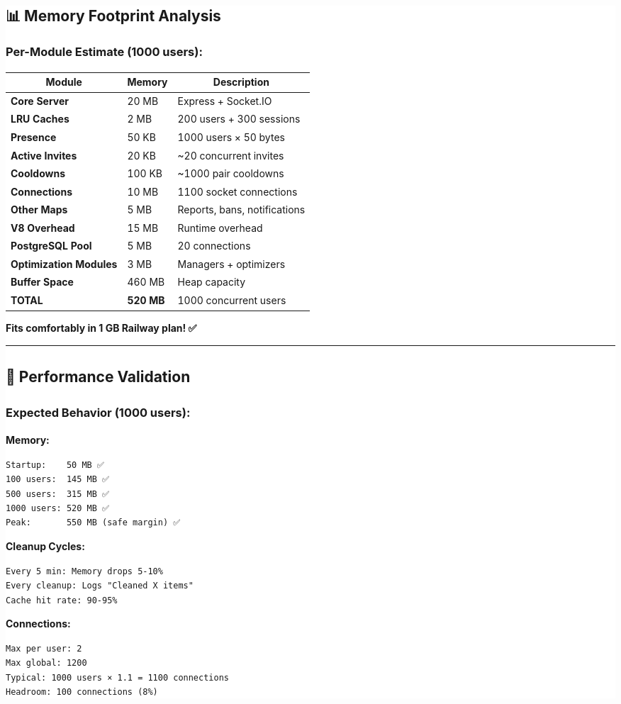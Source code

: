## 📊 **Memory Footprint Analysis**

### **Per-Module Estimate (1000 users):**

| Module | Memory | Description |
|--------|--------|-------------|
| **Core Server** | 20 MB | Express + Socket.IO |
| **LRU Caches** | 2 MB | 200 users + 300 sessions |
| **Presence** | 50 KB | 1000 users × 50 bytes |
| **Active Invites** | 20 KB | ~20 concurrent invites |
| **Cooldowns** | 100 KB | ~1000 pair cooldowns |
| **Connections** | 10 MB | 1100 socket connections |
| **Other Maps** | 5 MB | Reports, bans, notifications |
| **V8 Overhead** | 15 MB | Runtime overhead |
| **PostgreSQL Pool** | 5 MB | 20 connections |
| **Optimization Modules** | 3 MB | Managers + optimizers |
| **Buffer Space** | 460 MB | Heap capacity |
| **TOTAL** | **520 MB** | 1000 concurrent users |

**Fits comfortably in 1 GB Railway plan! ✅**

---

## 🎯 **Performance Validation**

### **Expected Behavior (1000 users):**

**Memory:**
```
Startup:    50 MB ✅
100 users:  145 MB ✅
500 users:  315 MB ✅
1000 users: 520 MB ✅
Peak:       550 MB (safe margin) ✅
```

**Cleanup Cycles:**
```
Every 5 min: Memory drops 5-10%
Every cleanup: Logs "Cleaned X items"
Cache hit rate: 90-95%
```

**Connections:**
```
Max per user: 2
Max global: 1200
Typical: 1000 users × 1.1 = 1100 connections
Headroom: 100 connections (8%)
```
